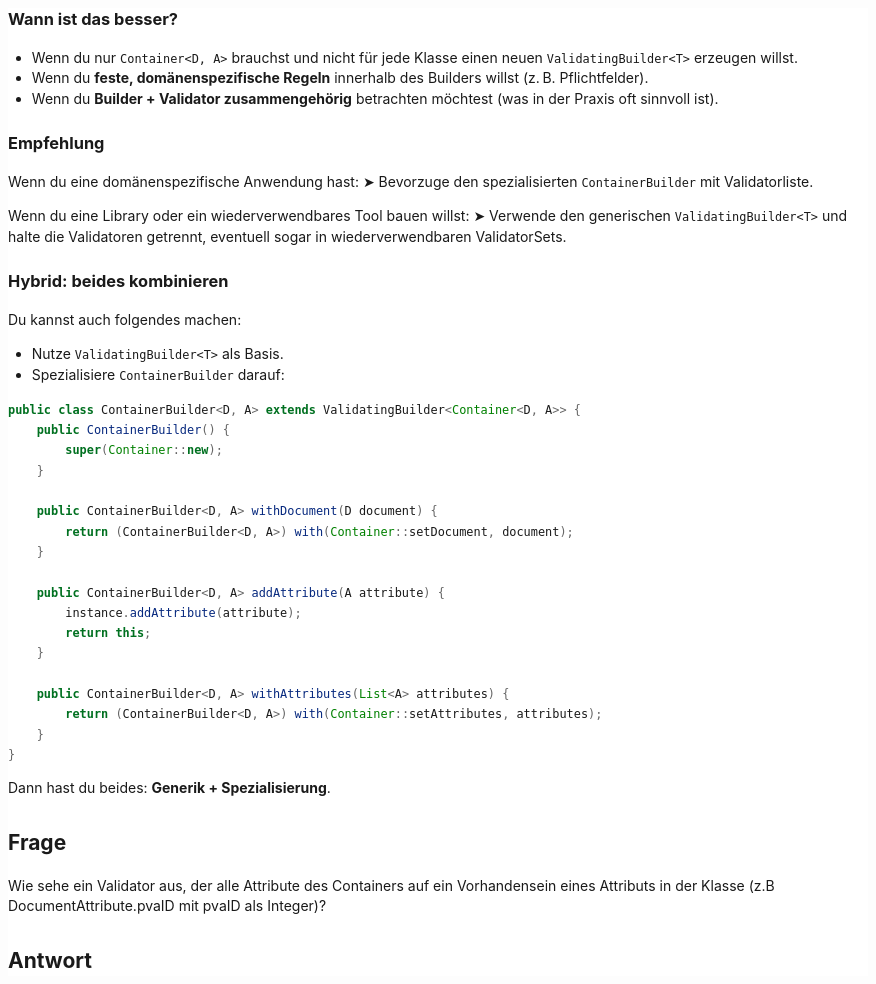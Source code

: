 ### Wann ist das besser?

- Wenn du nur `Container<D, A>` brauchst und nicht für jede Klasse einen neuen `ValidatingBuilder<T>` erzeugen willst.
- Wenn du **feste, domänenspezifische Regeln** innerhalb des Builders willst (z. B. Pflichtfelder).
- Wenn du **Builder + Validator zusammengehörig** betrachten möchtest (was in der Praxis oft sinnvoll ist).

### Empfehlung

Wenn du eine domänenspezifische Anwendung hast:
➤ Bevorzuge den spezialisierten `ContainerBuilder` mit Validatorliste.

Wenn du eine Library oder ein wiederverwendbares Tool bauen willst:
➤ Verwende den generischen `ValidatingBuilder<T>` und halte die Validatoren
  getrennt, eventuell sogar in wiederverwendbaren ValidatorSets.

### Hybrid: beides kombinieren


Du kannst auch folgendes machen:
- Nutze `ValidatingBuilder<T>` als Basis.
- Spezialisiere `ContainerBuilder` darauf:

```java
public class ContainerBuilder<D, A> extends ValidatingBuilder<Container<D, A>> {
    public ContainerBuilder() {
        super(Container::new);
    }

    public ContainerBuilder<D, A> withDocument(D document) {
        return (ContainerBuilder<D, A>) with(Container::setDocument, document);
    }

    public ContainerBuilder<D, A> addAttribute(A attribute) {
        instance.addAttribute(attribute);
        return this;
    }

    public ContainerBuilder<D, A> withAttributes(List<A> attributes) {
        return (ContainerBuilder<D, A>) with(Container::setAttributes, attributes);
    }
}
```

Dann hast du beides: **Generik + Spezialisierung**.

## Frage

Wie sehe ein Validator aus, der alle Attribute des Containers auf ein
Vorhandensein eines Attributs in der Klasse (z.B DocumentAttribute.pvaID mit
pvaID als Integer)?

## Antwort
